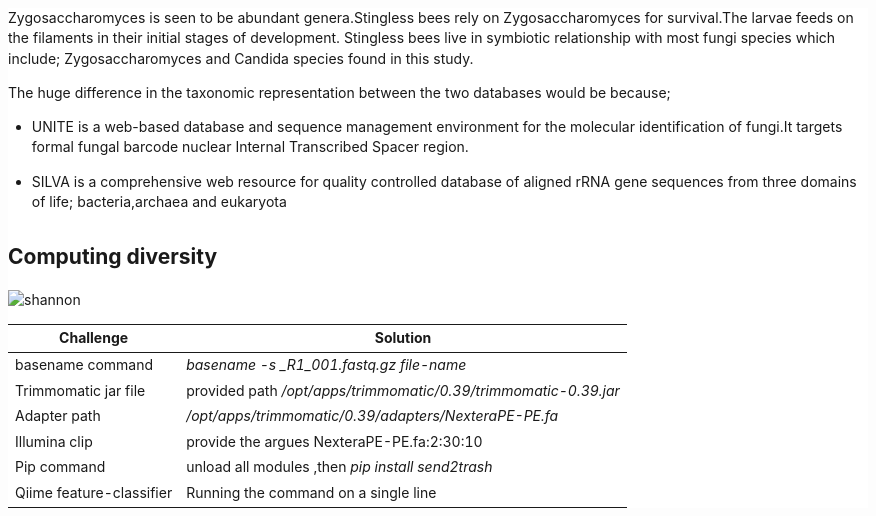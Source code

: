 Zygosaccharomyces is seen to be abundant genera.Stingless bees rely on  Zygosaccharomyces for survival.The larvae feeds on the filaments in their initial stages of development.
Stingless bees live in symbiotic relationship with most fungi species which include; Zygosaccharomyces and Candida species found in this study.

The huge difference in the taxonomic representation between the two databases would be because;

* UNITE is a web-based database and sequence management environment for the molecular identification of fungi.It targets formal fungal barcode nuclear Internal Transcribed Spacer region.

* SILVA is a comprehensive web resource for quality controlled database of aligned rRNA gene sequences from three domains of life; bacteria,archaea and eukaryota


## Computing diversity

![shannon](https://user-images.githubusercontent.com/85280529/184815631-8b895b1a-402c-435b-871f-8cffc0f94dc9.PNG)

 
 Challenge | Solution
 --------- | --------
 basename command | *basename -s _R1_001.fastq.gz file-name*
 Trimmomatic jar file | provided path  */opt/apps/trimmomatic/0.39/trimmomatic-0.39.jar*
 Adapter path | */opt/apps/trimmomatic/0.39/adapters/NexteraPE-PE.fa*
 Illumina clip | provide the argues NexteraPE-PE.fa:2:30:10
 Pip command | unload all modules ,then *pip install send2trash*
 Qiime feature-classifier| Running the command on a single line
 


